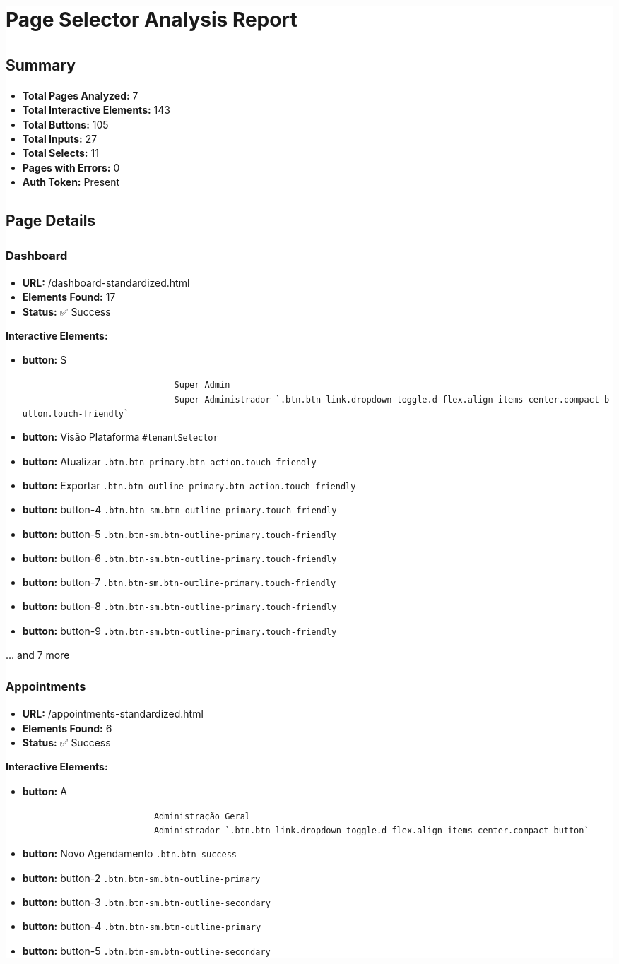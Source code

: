 # Page Selector Analysis Report

## Summary
- **Total Pages Analyzed:** 7
- **Total Interactive Elements:** 143
- **Total Buttons:** 105
- **Total Inputs:** 27
- **Total Selects:** 11
- **Pages with Errors:** 0
- **Auth Token:** Present

## Page Details


### Dashboard
- **URL:** /dashboard-standardized.html
- **Elements Found:** 17
- **Status:** ✅ Success

**Interactive Elements:**
- **button:** S
                                
                                    Super Admin
                                    Super Administrador `.btn.btn-link.dropdown-toggle.d-flex.align-items-center.compact-button.touch-friendly`
- **button:** Visão Plataforma `#tenantSelector`
- **button:** Atualizar `.btn.btn-primary.btn-action.touch-friendly`
- **button:** Exportar `.btn.btn-outline-primary.btn-action.touch-friendly`
- **button:** button-4 `.btn.btn-sm.btn-outline-primary.touch-friendly`
- **button:** button-5 `.btn.btn-sm.btn-outline-primary.touch-friendly`
- **button:** button-6 `.btn.btn-sm.btn-outline-primary.touch-friendly`
- **button:** button-7 `.btn.btn-sm.btn-outline-primary.touch-friendly`
- **button:** button-8 `.btn.btn-sm.btn-outline-primary.touch-friendly`
- **button:** button-9 `.btn.btn-sm.btn-outline-primary.touch-friendly`

... and 7 more



### Appointments
- **URL:** /appointments-standardized.html
- **Elements Found:** 6
- **Status:** ✅ Success

**Interactive Elements:**
- **button:** A
                            
                                Administração Geral
                                Administrador `.btn.btn-link.dropdown-toggle.d-flex.align-items-center.compact-button`
- **button:** Novo Agendamento `.btn.btn-success`
- **button:** button-2 `.btn.btn-sm.btn-outline-primary`
- **button:** button-3 `.btn.btn-sm.btn-outline-secondary`
- **button:** button-4 `.btn.btn-sm.btn-outline-primary`
- **button:** button-5 `.btn.btn-sm.btn-outline-secondary`
